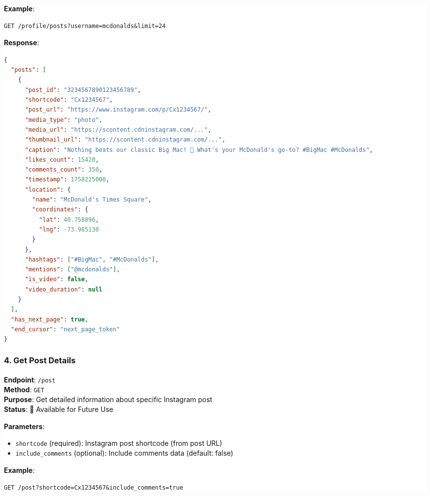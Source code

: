 **Example**:
```
GET /profile/posts?username=mcdonalds&limit=24
```

**Response**:
```json
{
  "posts": [
    {
      "post_id": "3234567890123456789",
      "shortcode": "Cx1234567",
      "post_url": "https://www.instagram.com/p/Cx1234567/",
      "media_type": "photo",
      "media_url": "https://scontent.cdninstagram.com/...",
      "thumbnail_url": "https://scontent.cdninstagram.com/...",
      "caption": "Nothing beats our classic Big Mac! 🍔 What's your McDonald's go-to? #BigMac #McDonalds",
      "likes_count": 15420,
      "comments_count": 350,
      "timestamp": 1758225000,
      "location": {
        "name": "McDonald's Times Square",
        "coordinates": {
          "lat": 40.758896,
          "lng": -73.985130
        }
      },
      "hashtags": ["#BigMac", "#McDonalds"],
      "mentions": ["@mcdonalds"],
      "is_video": false,
      "video_duration": null
    }
  ],
  "has_next_page": true,
  "end_cursor": "next_page_token"
}
```

### 4. Get Post Details
**Endpoint**: `/post`  
**Method**: `GET`  
**Purpose**: Get detailed information about specific Instagram post  
**Status**: 🔄 Available for Future Use

**Parameters**:
- `shortcode` (required): Instagram post shortcode (from post URL)
- `include_comments` (optional): Include comments data (default: false)

**Example**:
```
GET /post?shortcode=Cx1234567&include_comments=true
```
